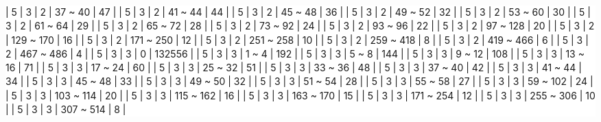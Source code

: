 |	5	|	3	|	2	|	37 \~ 40	|	47	|
|	5	|	3	|	2	|	41 \~ 44	|	44	|
|	5	|	3	|	2	|	45 \~ 48	|	36	|
|	5	|	3	|	2	|	49 \~ 52	|	32	|
|	5	|	3	|	2	|	53 \~ 60	|	30	|
|	5	|	3	|	2	|	61 \~ 64	|	29	|
|	5	|	3	|	2	|	65 \~ 72	|	28	|
|	5	|	3	|	2	|	73 \~ 92	|	24	|
|	5	|	3	|	2	|	93 \~ 96	|	22	|
|	5	|	3	|	2	|	97 \~ 128	|	20	|
|	5	|	3	|	2	|	129 \~ 170	|	16	|
|	5	|	3	|	2	|	171 \~ 250	|	12	|
|	5	|	3	|	2	|	251 \~ 258	|	10	|
|	5	|	3	|	2	|	259 \~ 418	|	8	|
|	5	|	3	|	2	|	419 \~ 466	|	6	|
|	5	|	3	|	2	|	467 \~ 486	|	4	|
|	5	|	3	|	3	|	0	|	132556	|
|	5	|	3	|	3	|	1 \~ 4	|	192	|
|	5	|	3	|	3	|	5 \~ 8	|	144	|
|	5	|	3	|	3	|	9 \~ 12	|	108	|
|	5	|	3	|	3	|	13 \~ 16	|	71	|
|	5	|	3	|	3	|	17 \~ 24	|	60	|
|	5	|	3	|	3	|	25 \~ 32	|	51	|
|	5	|	3	|	3	|	33 \~ 36	|	48	|
|	5	|	3	|	3	|	37 \~ 40	|	42	|
|	5	|	3	|	3	|	41 \~ 44	|	34	|
|	5	|	3	|	3	|	45 \~ 48	|	33	|
|	5	|	3	|	3	|	49 \~ 50	|	32	|
|	5	|	3	|	3	|	51 \~ 54	|	28	|
|	5	|	3	|	3	|	55 \~ 58	|	27	|
|	5	|	3	|	3	|	59 \~ 102	|	24	|
|	5	|	3	|	3	|	103 \~ 114	|	20	|
|	5	|	3	|	3	|	115 \~ 162	|	16	|
|	5	|	3	|	3	|	163 \~ 170	|	15	|
|	5	|	3	|	3	|	171 \~ 254	|	12	|
|	5	|	3	|	3	|	255 \~ 306	|	10	|
|	5	|	3	|	3	|	307 \~ 514	|	8	|